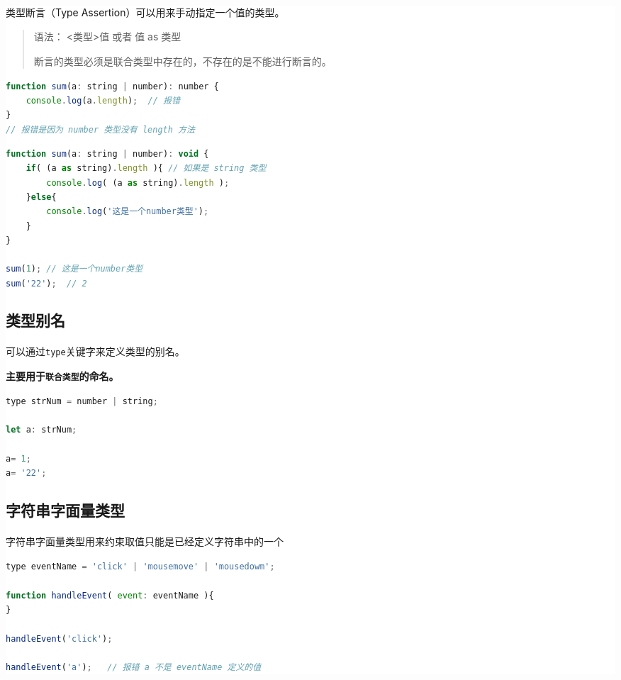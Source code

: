类型断言（Type Assertion）可以用来手动指定一个值的类型。

> 语法： <类型>值   或者    值 as 类型
>
> 断言的类型必须是联合类型中存在的，不存在的是不能进行断言的。

```js
function sum(a: string | number): number {
    console.log(a.length);	// 报错
}
// 报错是因为 number 类型没有 length 方法
```

```js
function sum(a: string | number): void {
    if( (a as string).length ){	// 如果是 string 类型
        console.log( (a as string).length );
    }else{
        console.log('这是一个number类型');
    }
}

sum(1);	// 这是一个number类型
sum('22');	// 2
```



## 类型别名

可以通过`type`关键字来定义类型的别名。

**主要用于`联合类型`的命名。**

```js
type strNum = number | string;

let a: strNum; 

a= 1;
a= '22';
```



## 字符串字面量类型

字符串字面量类型用来约束取值只能是已经定义字符串中的一个

```js
type eventName = 'click' | 'mousemove' | 'mousedowm';

function handleEvent( event: eventName ){
}

handleEvent('click');

handleEvent('a');	// 报错 a 不是 eventName 定义的值
```
